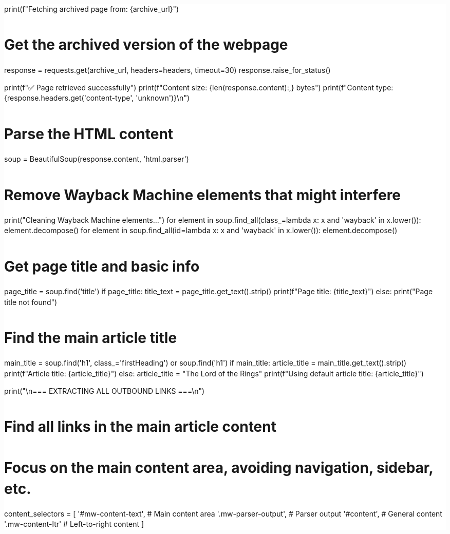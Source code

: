 print(f"Fetching archived page from: {archive_url}")

# Get the archived version of the webpage
response = requests.get(archive_url, headers=headers, timeout=30)
response.raise_for_status()

print(f"✅ Page retrieved successfully")
print(f"Content size: {len(response.content):,} bytes")
print(f"Content type: {response.headers.get('content-type', 'unknown')}\n")

# Parse the HTML content
soup = BeautifulSoup(response.content, 'html.parser')

# Remove Wayback Machine elements that might interfere
print("Cleaning Wayback Machine elements...")
for element in soup.find_all(class_=lambda x: x and 'wayback' in x.lower()):
    element.decompose()
for element in soup.find_all(id=lambda x: x and 'wayback' in x.lower()):
    element.decompose()

# Get page title and basic info
page_title = soup.find('title')
if page_title:
    title_text = page_title.get_text().strip()
    print(f"Page title: {title_text}")
else:
    print("Page title not found")

# Find the main article title
main_title = soup.find('h1', class_='firstHeading') or soup.find('h1')
if main_title:
    article_title = main_title.get_text().strip()
    print(f"Article title: {article_title}")
else:
    article_title = "The Lord of the Rings"
    print(f"Using default article title: {article_title}")

print("\n=== EXTRACTING ALL OUTBOUND LINKS ===\n")

# Find all links in the main article content
# Focus on the main content area, avoiding navigation, sidebar, etc.
content_selectors = [
    '#mw-content-text',  # Main content area
    '.mw-parser-output',  # Parser output
    '#content',           # General content
    '.mw-content-ltr'     # Left-to-right content
]
